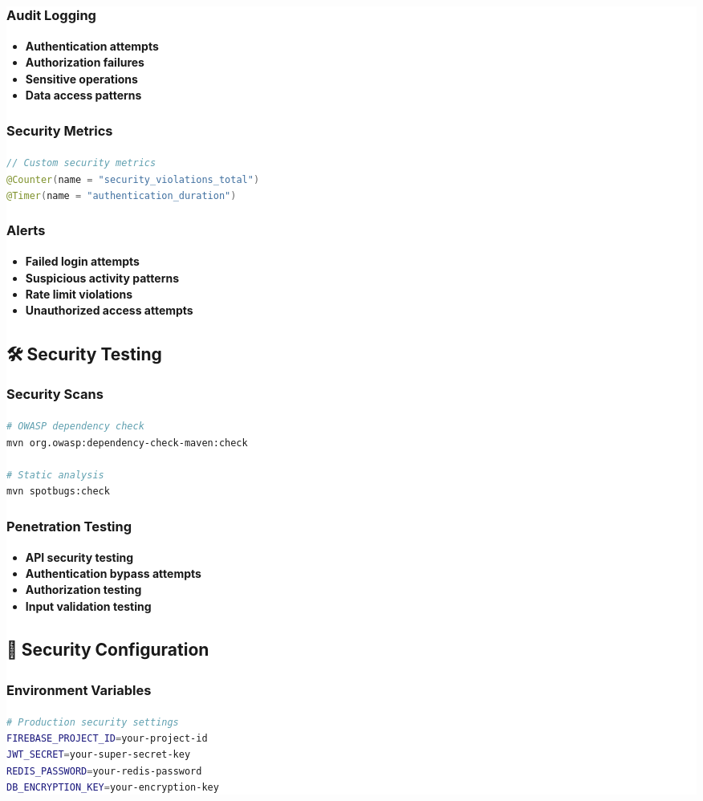 ### Audit Logging

- **Authentication attempts**
- **Authorization failures**
- **Sensitive operations**
- **Data access patterns**

### Security Metrics

```java
// Custom security metrics
@Counter(name = "security_violations_total")
@Timer(name = "authentication_duration")
```

### Alerts

- **Failed login attempts**
- **Suspicious activity patterns**
- **Rate limit violations**
- **Unauthorized access attempts**

## 🛠️ Security Testing

### Security Scans

```bash
# OWASP dependency check
mvn org.owasp:dependency-check-maven:check

# Static analysis
mvn spotbugs:check
```

### Penetration Testing

- **API security testing**
- **Authentication bypass attempts**
- **Authorization testing**
- **Input validation testing**

## 🔧 Security Configuration

### Environment Variables

```bash
# Production security settings
FIREBASE_PROJECT_ID=your-project-id
JWT_SECRET=your-super-secret-key
REDIS_PASSWORD=your-redis-password
DB_ENCRYPTION_KEY=your-encryption-key
```
